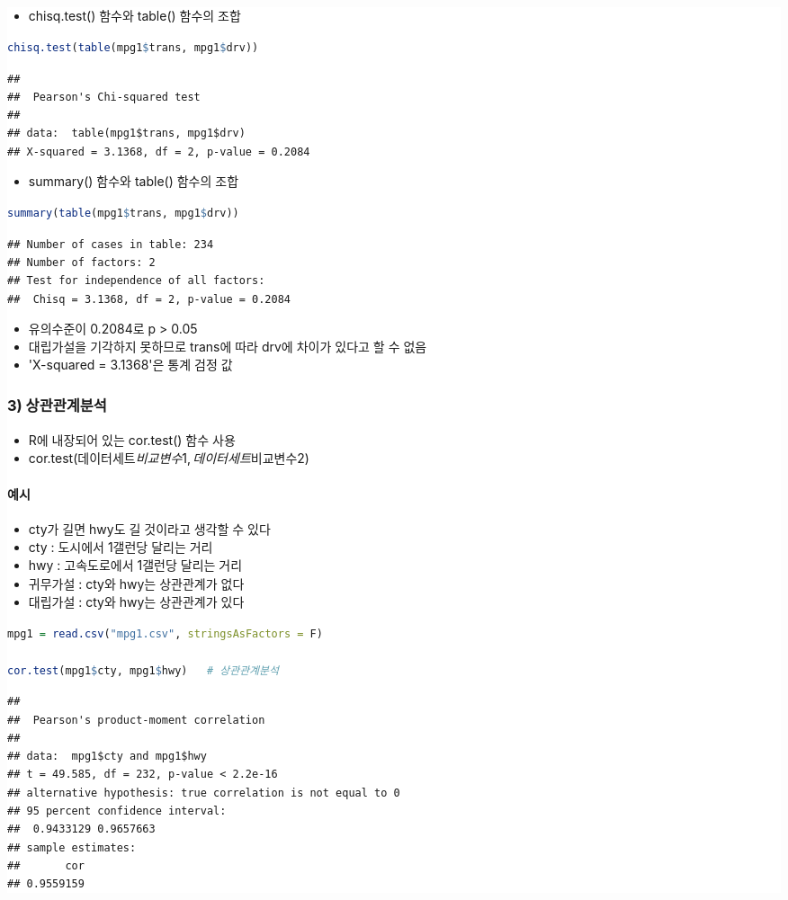 - chisq.test() 함수와 table() 함수의 조합

```r
chisq.test(table(mpg1$trans, mpg1$drv))
```

```
## 
## 	Pearson's Chi-squared test
## 
## data:  table(mpg1$trans, mpg1$drv)
## X-squared = 3.1368, df = 2, p-value = 0.2084
```

- summary() 함수와 table() 함수의 조합

```r
summary(table(mpg1$trans, mpg1$drv))
```

```
## Number of cases in table: 234 
## Number of factors: 2 
## Test for independence of all factors:
## 	Chisq = 3.1368, df = 2, p-value = 0.2084
```

- 유의수준이 0.2084로 p > 0.05
- 대립가설을 기각하지 못하므로 trans에 따라 drv에 차이가 있다고 할 수 없음
- 'X-squared = 3.1368'은 통계 검정 값


### 3) 상관관계분석
- R에 내장되어 있는 cor.test() 함수 사용
- cor.test(데이터세트$비교변수1, 데이터세트$비교변수2)

#### 예시
- cty가 길면 hwy도 길 것이라고 생각할 수 있다
- cty : 도시에서 1갤런당 달리는 거리
- hwy : 고속도로에서 1갤런당 달리는 거리
- 귀무가설 : cty와 hwy는 상관관계가 없다
- 대립가설 : cty와 hwy는 상관관계가 있다

```r
mpg1 = read.csv("mpg1.csv", stringsAsFactors = F)

cor.test(mpg1$cty, mpg1$hwy)   # 상관관계분석
```

```
## 
## 	Pearson's product-moment correlation
## 
## data:  mpg1$cty and mpg1$hwy
## t = 49.585, df = 232, p-value < 2.2e-16
## alternative hypothesis: true correlation is not equal to 0
## 95 percent confidence interval:
##  0.9433129 0.9657663
## sample estimates:
##       cor 
## 0.9559159
```
